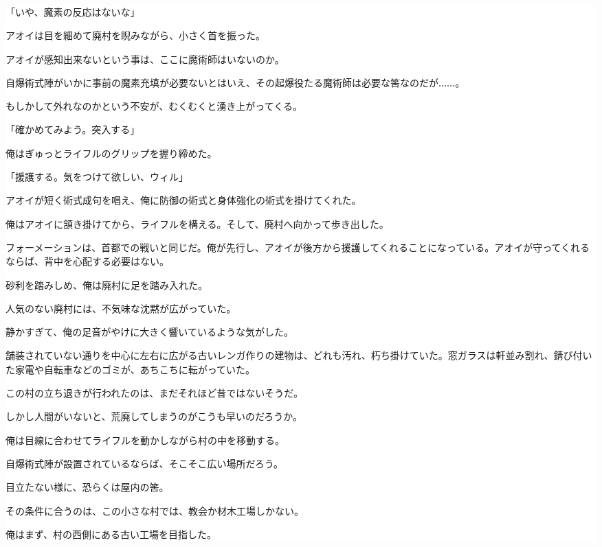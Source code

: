   「いや、魔素の反応はないな」
 </p>
 <p id="L486">
  アオイは目を細めて廃村を睨みながら、小さく首を振った。
 </p>
 <p id="L487">
  アオイが感知出来ないという事は、ここに魔術師はいないのか。
 </p>
 <p id="L488">
  自爆術式陣がいかに事前の魔素充填が必要ないとはいえ、その起爆役たる魔術師は必要な筈なのだが……。
 </p>
 <p id="L489">
  もしかして外れなのかという不安が、むくむくと湧き上がってくる。
 </p>
 <p id="L490">
  「確かめてみよう。突入する」
 </p>
 <p id="L491">
  俺はぎゅっとライフルのグリップを握り締めた。
 </p>
 <p id="L492">
  「援護する。気をつけて欲しい、ウィル」
 </p>
 <p id="L493">
  アオイが短く術式成句を唱え、俺に防御の術式と身体強化の術式を掛けてくれた。
 </p>
 <p id="L494">
  俺はアオイに頷き掛けてから、ライフルを構える。そして、廃村へ向かって歩き出した。
 </p>
 <p id="L495">
  フォーメーションは、首都での戦いと同じだ。俺が先行し、アオイが後方から援護してくれることになっている。アオイが守ってくれるならば、背中を心配する必要はない。
 </p>
 <p id="L496">
  砂利を踏みしめ、俺は廃村に足を踏み入れた。
 </p>
 <p id="L497">
  人気のない廃村には、不気味な沈黙が広がっていた。
 </p>
 <p id="L498">
  静かすぎて、俺の足音がやけに大きく響いているような気がした。
 </p>
 <p id="L499">
  舗装されていない通りを中心に左右に広がる古いレンガ作りの建物は、どれも汚れ、朽ち掛けていた。窓ガラスは軒並み割れ、錆び付いた家電や自転車などのゴミが、あちこちに転がっていた。
 </p>
 <p id="L500">
  この村の立ち退きが行われたのは、まだそれほど昔ではないそうだ。
 </p>
 <p id="L501">
  しかし人間がいないと、荒廃してしまうのがこうも早いのだろうか。
 </p>
 <p id="L502">
  俺は目線に合わせてライフルを動かしながら村の中を移動する。
 </p>
 <p id="L503">
  自爆術式陣が設置されているならば、そこそこ広い場所だろう。
 </p>
 <p id="L504">
  目立たない様に、恐らくは屋内の筈。
 </p>
 <p id="L505">
  その条件に合うのは、この小さな村では、教会か材木工場しかない。
 </p>
 <p id="L506">
  俺はまず、村の西側にある古い工場を目指した。